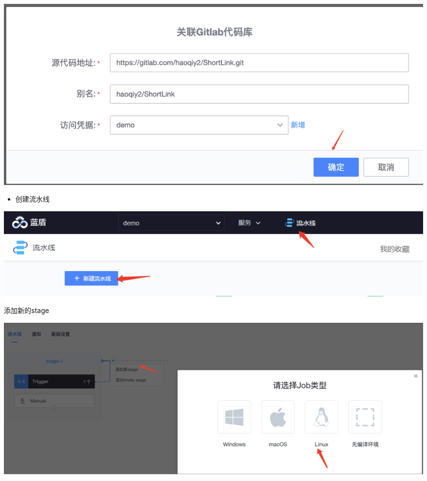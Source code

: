 ![](../.gitbook/assets/image-20211205164627965.png)

* 创建流水线

![](../.gitbook/assets/image-20211213100550657.png)

添加新的stage

![](../.gitbook/assets/image-20211213100650213.png)
